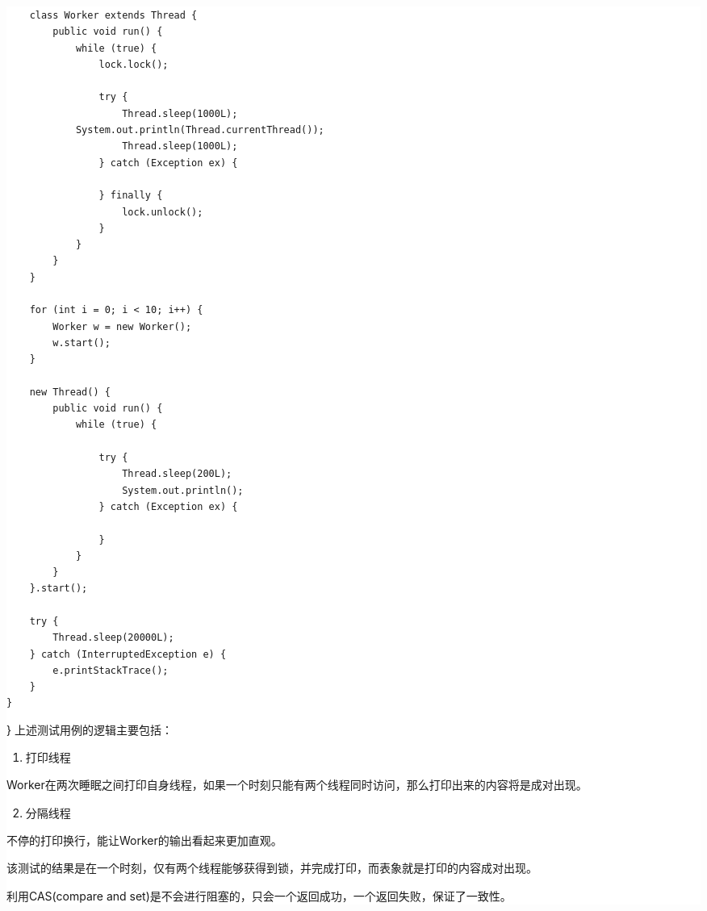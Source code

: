         class Worker extends Thread {
            public void run() {
                while (true) {
                    lock.lock();

                    try {
                        Thread.sleep(1000L);
                System.out.println(Thread.currentThread());
                        Thread.sleep(1000L);
                    } catch (Exception ex) {

                    } finally {
                        lock.unlock();
                    }
                }
            }
        }

        for (int i = 0; i < 10; i++) {
            Worker w = new Worker();
            w.start();
        }

        new Thread() {
            public void run() {
                while (true) {

                    try {
                        Thread.sleep(200L);
                        System.out.println();
                    } catch (Exception ex) {

                    }
                }
            }
        }.start();

        try {
            Thread.sleep(20000L);
        } catch (InterruptedException e) {
            e.printStackTrace();
        }
    }
}
上述测试用例的逻辑主要包括：

1. 打印线程

Worker在两次睡眠之间打印自身线程，如果一个时刻只能有两个线程同时访问，那么打印出来的内容将是成对出现。

2. 分隔线程

不停的打印换行，能让Worker的输出看起来更加直观。

该测试的结果是在一个时刻，仅有两个线程能够获得到锁，并完成打印，而表象就是打印的内容成对出现。

利用CAS(compare and set)是不会进行阻塞的，只会一个返回成功，一个返回失败，保证了一致性。
